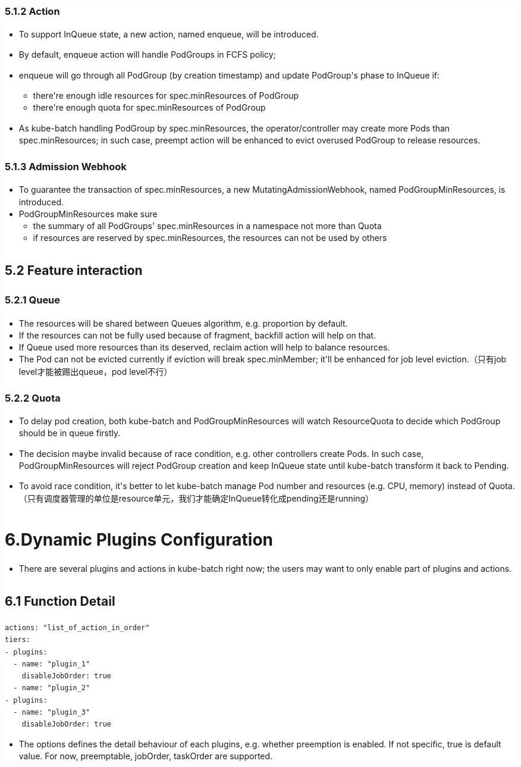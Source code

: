 ### 5.1.2 Action
* To support InQueue state, a new action, named enqueue, will be introduced.
* By default, enqueue action will handle PodGroups in FCFS policy; 
* enqueue will go through all PodGroup (by creation timestamp) and update PodGroup's phase to InQueue if:
  * there're enough idle resources for spec.minResources of PodGroup
  * there're enough quota for spec.minResources of PodGroup

* As kube-batch handling PodGroup by spec.minResources, the operator/controller may create more Pods than spec.minResources; in such case, preempt action will be enhanced to evict overused PodGroup to release resources.

### 5.1.3 Admission Webhook
* To guarantee the transaction of spec.minResources, a new MutatingAdmissionWebhook, named PodGroupMinResources, is introduced.
* PodGroupMinResources make sure
  * the summary of all PodGroups' spec.minResources in a namespace not more than Quota
  * if resources are reserved by spec.minResources, the resources can not be used by others


## 5.2 Feature interaction
### 5.2.1 Queue
* The resources will be shared between Queues algorithm, e.g. proportion by default. 
* If the resources can not be fully used because of fragment, backfill action will help on that.
* If Queue used more resources than its deserved, reclaim action will help to balance resources. 
* The Pod can not be evicted currently if eviction will break spec.minMember; it'll be enhanced for job level eviction.（只有job level才能被踢出queue，pod level不行） 

### 5.2.2 Quota
* To delay pod creation, both kube-batch and PodGroupMinResources will watch ResourceQuota to decide which PodGroup should be in queue firstly. 

* The decision maybe invalid because of race condition, e.g. other controllers create Pods. In such case, PodGroupMinResources will reject PodGroup creation and keep InQueue state until kube-batch transform it back to Pending. 

* To avoid race condition, it's better to let kube-batch manage Pod number and resources (e.g. CPU, memory) instead of Quota.（只有调度器管理的单位是resource单元，我们才能确定InQueue转化成pending还是running）


# 6.Dynamic Plugins Configuration
* There are several plugins and actions in kube-batch right now; the users may want to only enable part of plugins and actions. 
## 6.1 Function Detail
```
actions: "list_of_action_in_order"
tiers:
- plugins:
  - name: "plugin_1"
    disableJobOrder: true
  - name: "plugin_2"
- plugins:
  - name: "plugin_3"
    disableJobOrder: true
```
* The options defines the detail behaviour of each plugins, e.g. whether preemption is enabled. If not specific, true is default value. For now, preemptable, jobOrder, taskOrder are supported.
